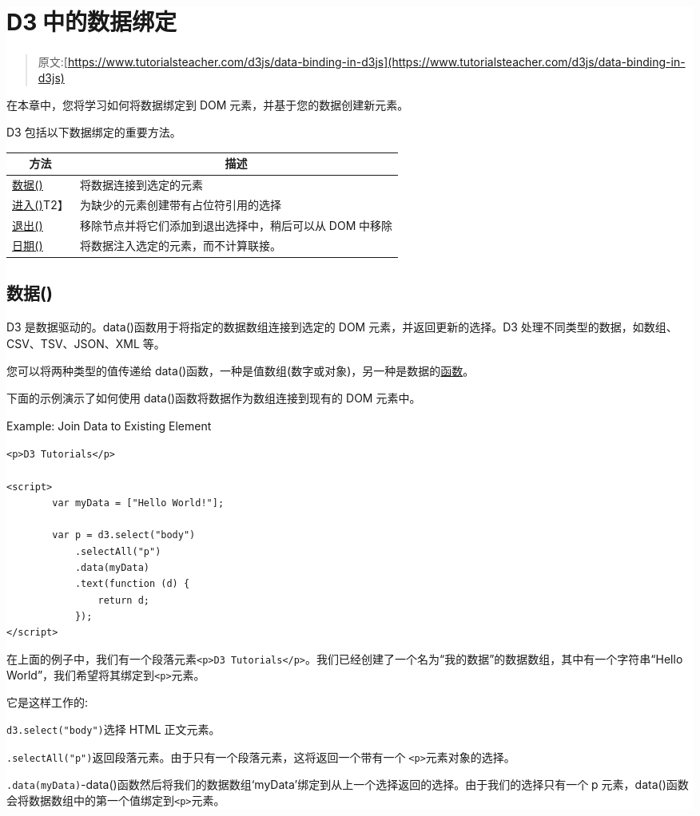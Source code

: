 # D3 中的数据绑定

> 原文:[https://www.tutorialsteacher.com/d3js/data-binding-in-d3js](https://www.tutorialsteacher.com/d3js/data-binding-in-d3js)

在本章中，您将学习如何将数据绑定到 DOM 元素，并基于您的数据创建新元素。

D3 包括以下数据绑定的重要方法。

| 方法 | 描述 |
| --- | --- |
| [数据()](#data) | 将数据连接到选定的元素 |
| [进入()](#enter)T2】 | 为缺少的元素创建带有占位符引用的选择 |
| [退出()](#exit) | 移除节点并将它们添加到退出选择中，稍后可以从 DOM 中移除 |
| [日期()](#datum) | 将数据注入选定的元素，而不计算联接。 |

## 数据()

D3 是数据驱动的。data()函数用于将指定的数据数组连接到选定的 DOM 元素，并返回更新的选择。D3 处理不同类型的数据，如数组、CSV、TSV、JSON、XML 等。

您可以将两种类型的值传递给 data()函数，一种是值数组(数字或对象)，另一种是数据的[函数](/d3js/function-of-data-in-d3js)。

下面的示例演示了如何使用 data()函数将数据作为数组连接到现有的 DOM 元素中。

Example: Join Data to Existing Element

```
<p>D3 Tutorials</p>

<script>
        var myData = ["Hello World!"];

        var p = d3.select("body")
            .selectAll("p")
            .data(myData)
            .text(function (d) {
                return d;
            });
</script> 
```

在上面的例子中，我们有一个段落元素`<p>D3 Tutorials</p>`。我们已经创建了一个名为“我的数据”的数据数组，其中有一个字符串“Hello World”，我们希望将其绑定到`<p>`元素。

它是这样工作的:

`d3.select("body")`选择 HTML 正文元素。

`.selectAll("p")`返回段落元素。由于只有一个段落元素，这将返回一个带有一个 `<p>`元素对象的选择。

`.data(myData)`-data()函数然后将我们的数据数组‘myData’绑定到从上一个选择返回的选择。由于我们的选择只有一个 p 元素，data()函数会将数据数组中的第一个值绑定到`<p>`元素。
